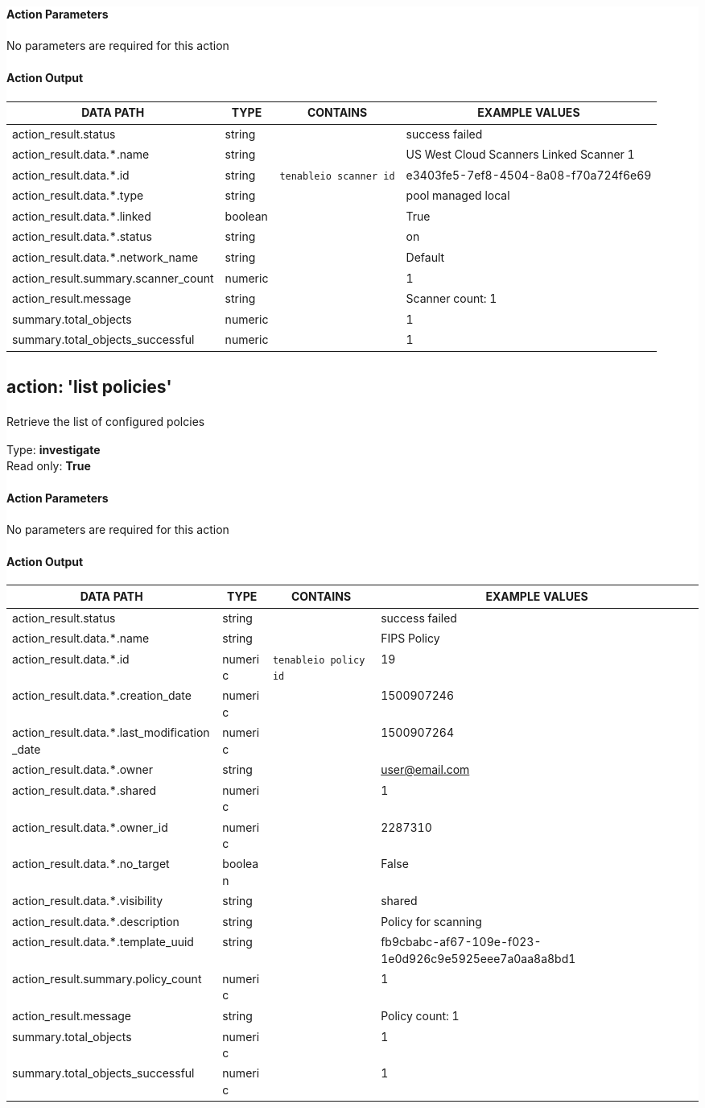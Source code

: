 #### Action Parameters

No parameters are required for this action

#### Action Output

DATA PATH | TYPE | CONTAINS | EXAMPLE VALUES
--------- | ---- | -------- | --------------
action_result.status | string | | success failed |
action_result.data.\*.name | string | | US West Cloud Scanners Linked Scanner 1 |
action_result.data.\*.id | string | `tenableio scanner id` | e3403fe5-7ef8-4504-8a08-f70a724f6e69 |
action_result.data.\*.type | string | | pool managed local |
action_result.data.\*.linked | boolean | | True |
action_result.data.\*.status | string | | on |
action_result.data.\*.network_name | string | | Default |
action_result.summary.scanner_count | numeric | | 1 |
action_result.message | string | | Scanner count: 1 |
summary.total_objects | numeric | | 1 |
summary.total_objects_successful | numeric | | 1 |

## action: 'list policies'

Retrieve the list of configured polcies

Type: **investigate** \
Read only: **True**

#### Action Parameters

No parameters are required for this action

#### Action Output

DATA PATH | TYPE | CONTAINS | EXAMPLE VALUES
--------- | ---- | -------- | --------------
action_result.status | string | | success failed |
action_result.data.\*.name | string | | FIPS Policy |
action_result.data.\*.id | numeric | `tenableio policy id` | 19 |
action_result.data.\*.creation_date | numeric | | 1500907246 |
action_result.data.\*.last_modification_date | numeric | | 1500907264 |
action_result.data.\*.owner | string | | user@email.com |
action_result.data.\*.shared | numeric | | 1 |
action_result.data.\*.owner_id | numeric | | 2287310 |
action_result.data.\*.no_target | boolean | | False |
action_result.data.\*.visibility | string | | shared |
action_result.data.\*.description | string | | Policy for scanning |
action_result.data.\*.template_uuid | string | | fb9cbabc-af67-109e-f023-1e0d926c9e5925eee7a0aa8a8bd1 |
action_result.summary.policy_count | numeric | | 1 |
action_result.message | string | | Policy count: 1 |
summary.total_objects | numeric | | 1 |
summary.total_objects_successful | numeric | | 1 |
